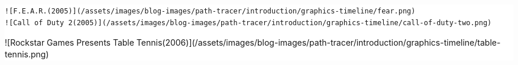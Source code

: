     ![F.E.A.R.(2005)](/assets/images/blog-images/path-tracer/introduction/graphics-timeline/fear.png)
    ![Call of Duty 2(2005)](/assets/images/blog-images/path-tracer/introduction/graphics-timeline/call-of-duty-two.png)
</span>
<span class="row-fill two-images">
    ![Rockstar Games Presents Table
    Tennis(2006)](/assets/images/blog-images/path-tracer/introduction/graphics-timeline/table-tennis.png)